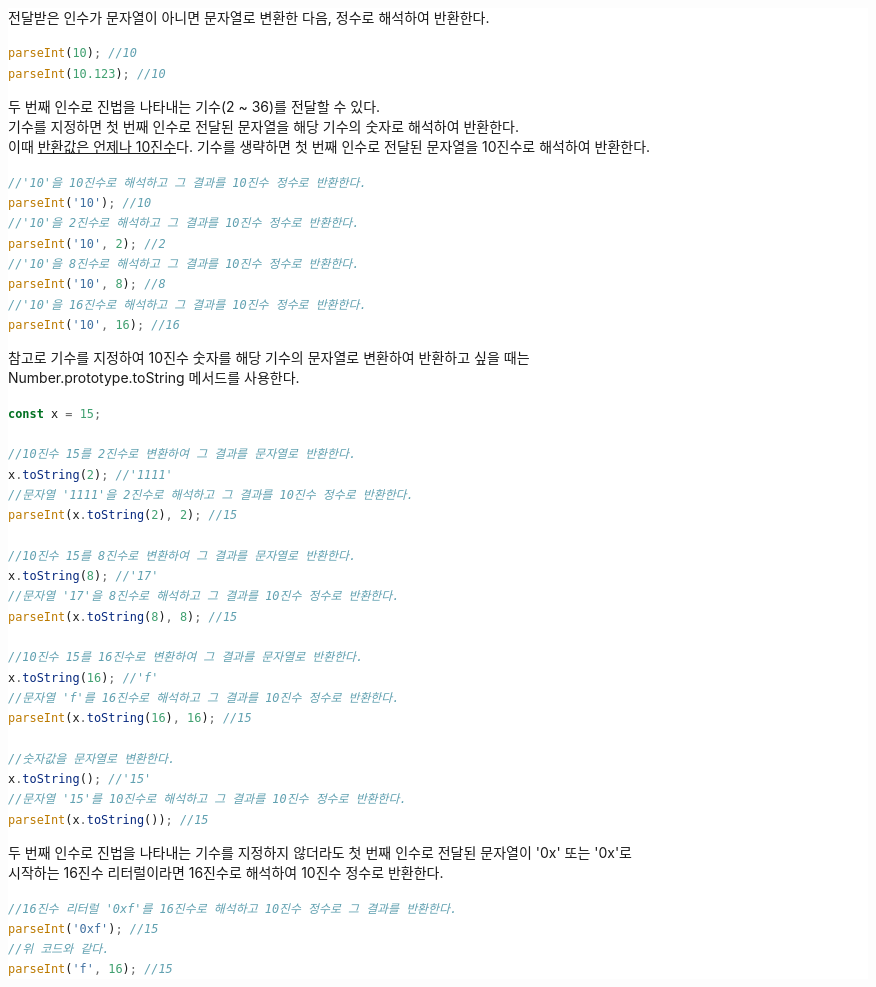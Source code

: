 전달받은 인수가 문자열이 아니면 문자열로 변환한 다음, 정수로 해석하여 반환한다.  

```js
parseInt(10); //10
parseInt(10.123); //10
```

두 번째 인수로 진법을 나타내는 기수(2 ~ 36)를 전달할 수 있다.  
기수를 지정하면 첫 번째 인수로 전달된 문자열을 해당 기수의 숫자로 해석하여 반환한다.  
이때 <u>반환값은 언제나 10진수</u>다. 기수를 생략하면 첫 번째 인수로 전달된 문자열을 10진수로 해석하여 반환한다.  

```js
//'10'을 10진수로 해석하고 그 결과를 10진수 정수로 반환한다.
parseInt('10'); //10
//'10'을 2진수로 해석하고 그 결과를 10진수 정수로 반환한다.
parseInt('10', 2); //2
//'10'을 8진수로 해석하고 그 결과를 10진수 정수로 반환한다.
parseInt('10', 8); //8
//'10'을 16진수로 해석하고 그 결과를 10진수 정수로 반환한다.
parseInt('10', 16); //16
```

참고로 기수를 지정하여 10진수 숫자를 해당 기수의 문자열로 변환하여 반환하고 싶을 때는  
Number.prototype.toString 메서드를 사용한다.  

```js
const x = 15;

//10진수 15를 2진수로 변환하여 그 결과를 문자열로 반환한다.
x.toString(2); //'1111'
//문자열 '1111'을 2진수로 해석하고 그 결과를 10진수 정수로 반환한다.
parseInt(x.toString(2), 2); //15

//10진수 15를 8진수로 변환하여 그 결과를 문자열로 반환한다.
x.toString(8); //'17'
//문자열 '17'을 8진수로 해석하고 그 결과를 10진수 정수로 반환한다.
parseInt(x.toString(8), 8); //15

//10진수 15를 16진수로 변환하여 그 결과를 문자열로 반환한다.
x.toString(16); //'f'
//문자열 'f'를 16진수로 해석하고 그 결과를 10진수 정수로 반환한다.
parseInt(x.toString(16), 16); //15

//숫자값을 문자열로 변환한다.
x.toString(); //'15'
//문자열 '15'를 10진수로 해석하고 그 결과를 10진수 정수로 반환한다.
parseInt(x.toString()); //15
```

두 번째 인수로 진법을 나타내는 기수를 지정하지 않더라도 첫 번째 인수로 전달된 문자열이 '0x' 또는 '0x'로  
시작하는 16진수 리터럴이라면 16진수로 해석하여 10진수 정수로 반환한다.  

```js
//16진수 리터럴 '0xf'를 16진수로 해석하고 10진수 정수로 그 결과를 반환한다.
parseInt('0xf'); //15
//위 코드와 같다.
parseInt('f', 16); //15
```
